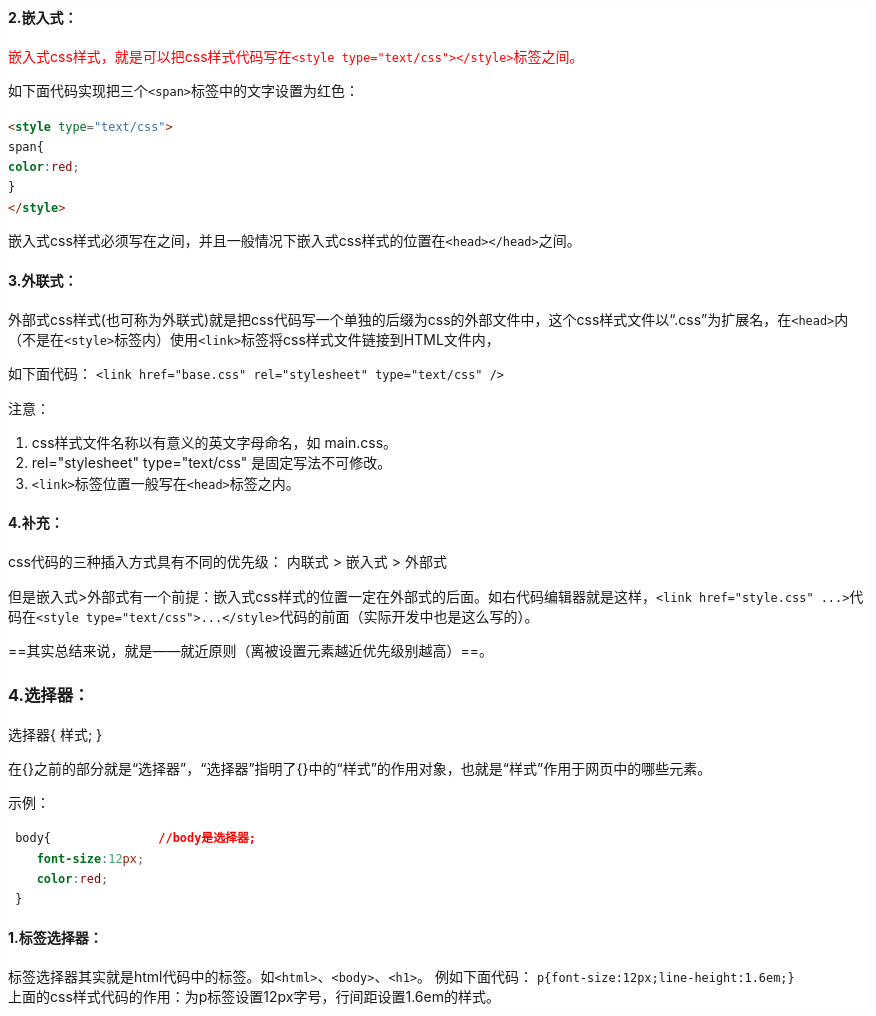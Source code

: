 
#### 2.嵌入式：
<font color="red">嵌入式css样式，就是可以把css样式代码写在`<style type="text/css"></style>`标签之间。</font>

如下面代码实现把三个`<span>`标签中的文字设置为红色：
```html
<style type="text/css">
span{
color:red;
}
</style>
```
嵌入式css样式必须写在<style></style>之间，并且一般情况下嵌入式css样式的位置在`<head></head>`之间。


#### 3.外联式：
外部式css样式(也可称为外联式)就是把css代码写一个单独的后缀为css的外部文件中，这个css样式文件以“.css”为扩展名，在`<head>`内（不是在`<style>`标签内）使用`<link>`标签将css样式文件链接到HTML文件内，

如下面代码：
`<link href="base.css" rel="stylesheet" type="text/css" />`

注意：
1. css样式文件名称以有意义的英文字母命名，如 main.css。
2. rel="stylesheet" type="text/css" 是固定写法不可修改。
3. `<link>`标签位置一般写在`<head>`标签之内。

#### 4.补充：
css代码的三种插入方式具有不同的优先级：
     内联式 > 嵌入式 > 外部式

但是嵌入式>外部式有一个前提：嵌入式css样式的位置一定在外部式的后面。如右代码编辑器就是这样，`<link href="style.css" ...>`代码在`<style type="text/css">...</style>`代码的前面（实际开发中也是这么写的）。

==其实总结来说，就是——就近原则（离被设置元素越近优先级别越高）==。


### 4.选择器：

选择器{ 样式; }

在{}之前的部分就是“选择器”，“选择器”指明了{}中的“样式”的作用对象，也就是“样式”作用于网页中的哪些元素。

示例：
```css
 body{               //body是选择器;
    font-size:12px;
    color:red;	
 }
```

#### 1.标签选择器：

标签选择器其实就是html代码中的标签。如`<html>`、`<body>`、`<h1>`。
例如下面代码：
`p{font-size:12px;line-height:1.6em;}`   
上面的css样式代码的作用：为p标签设置12px字号，行间距设置1.6em的样式。
